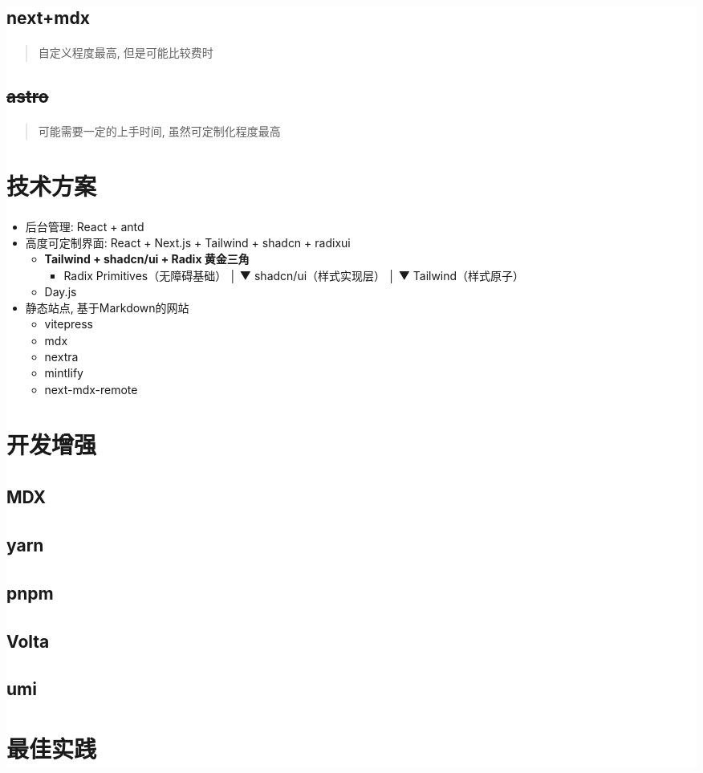 ## next+mdx

> 自定义程度最高, 但是可能比较费时

## ~~astro~~

> 可能需要一定的上手时间, 虽然可定制化程度最高

# 技术方案



- 后台管理: React + antd
- 高度可定制界面: React + Next.js +  Tailwind + shadcn + radixui
  - **Tailwind + shadcn/ui + Radix 黄金三角**
    - Radix Primitives（无障碍基础）
      │
      ▼
      shadcn/ui（样式实现层）
      │
      ▼ 
      Tailwind（样式原子）
  - Day.js
- 静态站点, 基于Markdown的网站
  - vitepress
  - mdx
  - nextra
  - mintlify
  - next-mdx-remote


# 开发增强

## MDX

## yarn

## **pnpm**



## Volta

## umi





# **最佳实践**
